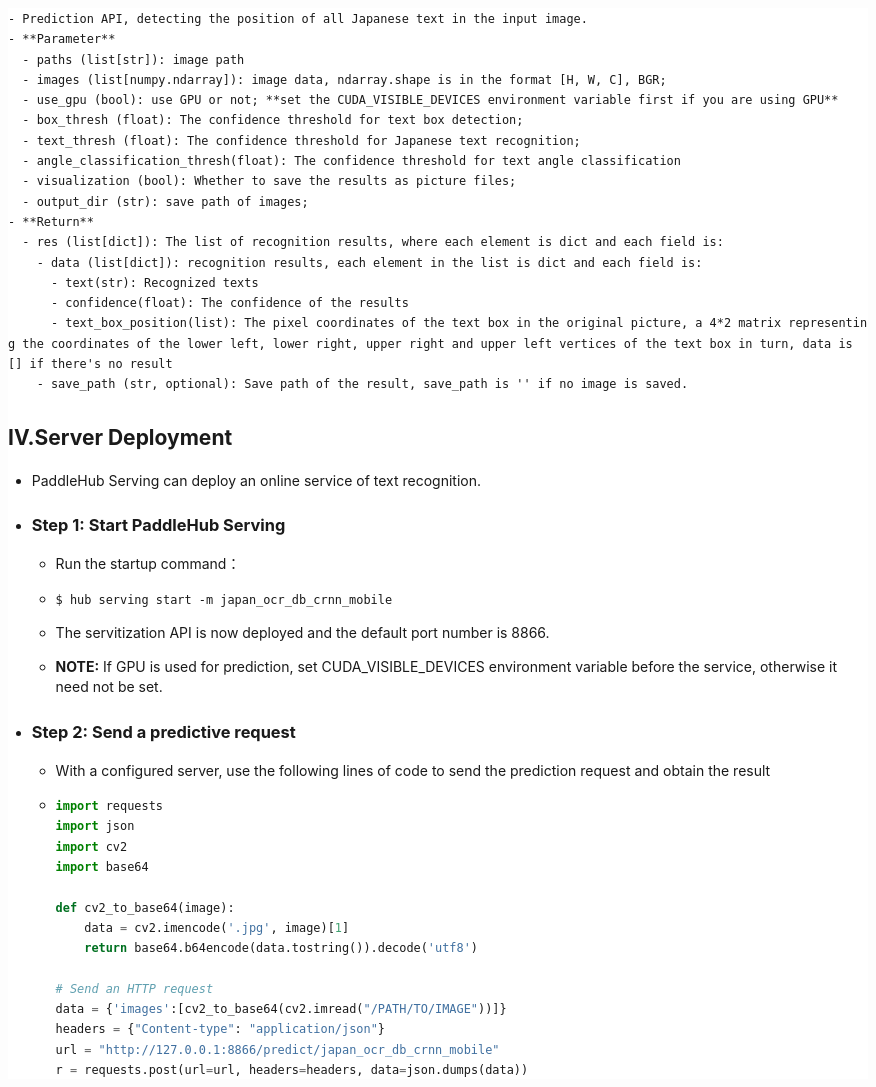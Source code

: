     - Prediction API, detecting the position of all Japanese text in the input image.
    - **Parameter**
      - paths (list[str]): image path
      - images (list[numpy.ndarray]): image data, ndarray.shape is in the format [H, W, C], BGR;
      - use_gpu (bool): use GPU or not; **set the CUDA_VISIBLE_DEVICES environment variable first if you are using GPU**
      - box_thresh (float): The confidence threshold for text box detection;
      - text_thresh (float): The confidence threshold for Japanese text recognition;
      - angle_classification_thresh(float): The confidence threshold for text angle classification
      - visualization (bool): Whether to save the results as picture files;
      - output_dir (str): save path of images;
    - **Return**
      - res (list[dict]): The list of recognition results, where each element is dict and each field is:
        - data (list[dict]): recognition results, each element in the list is dict and each field is:
          - text(str): Recognized texts
          - confidence(float): The confidence of the results
          - text_box_position(list): The pixel coordinates of the text box in the original picture, a 4*2 matrix representing the coordinates of the lower left, lower right, upper right and upper left vertices of the text box in turn, data is [] if there's no result
        - save_path (str, optional): Save path of the result, save_path is '' if no image is saved.



## IV.Server Deployment

- PaddleHub Serving can deploy an online service of text recognition.

- ### Step 1: Start PaddleHub Serving

  - Run the startup command：
  - ```shell
    $ hub serving start -m japan_ocr_db_crnn_mobile
    ```

  - The servitization API is now deployed and the default port number is 8866.

  - **NOTE:**  If GPU is used for prediction, set CUDA_VISIBLE_DEVICES environment variable before the service, otherwise it need not be set.

- ### Step 2: Send a predictive request

  - With a configured server, use the following lines of code to send the prediction request and obtain the result

  - ```python
    import requests
    import json
    import cv2
    import base64

    def cv2_to_base64(image):
        data = cv2.imencode('.jpg', image)[1]
        return base64.b64encode(data.tostring()).decode('utf8')

    # Send an HTTP request
    data = {'images':[cv2_to_base64(cv2.imread("/PATH/TO/IMAGE"))]}
    headers = {"Content-type": "application/json"}
    url = "http://127.0.0.1:8866/predict/japan_ocr_db_crnn_mobile"
    r = requests.post(url=url, headers=headers, data=json.dumps(data))
